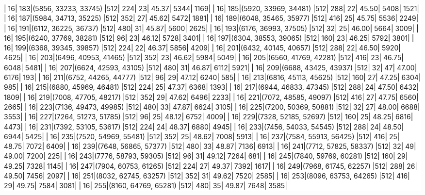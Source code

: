 |       16| 183|(5856, 33233, 33745)     |512|    224|            23|      45.37| 5344|         1169|
|       16| 185|(5920, 33969, 34481)     |512|    288|            22|      45.50| 5408|         1521|
|       16| 187|(5984, 34713, 35225)     |512|    352|            27|      45.62| 5472|         1881|
|       16| 189|(6048, 35465, 35977)     |512|    416|            25|      45.75| 5536|         2249|
|       16| 191|(6112, 36225, 36737)     |512|    480|            31|      45.87| 5600|         2625|
|       16| 193|(6176, 36993, 37505)     |512|     32|            25|      46.00| 5664|         3009|
|       16| 195|(6240, 37769, 38281)     |512|     96|            23|      46.12| 5728|         3401|
|       16| 197|(6304, 38553, 39065)     |512|    160|            23|      46.25| 5792|         3801|
|       16| 199|(6368, 39345, 39857)     |512|    224|            22|      46.37| 5856|         4209|
|       16| 201|(6432, 40145, 40657)     |512|    288|            22|      46.50| 5920|         4625|
|       16| 203|(6496, 40953, 41465)     |512|    352|            23|      46.62| 5984|         5049|
|       16| 205|(6560, 41769, 42281)     |512|    416|            23|      46.75| 6048|         5481|
|       16| 207|(6624, 42593, 43105)     |512|    480|            31|      46.87| 6112|         5921|
|       16| 209|(6688, 43425, 43937)     |512|     32|            47|      47.00| 6176|          193|
|       16| 211|(6752, 44265, 44777)     |512|     96|            29|      47.12| 6240|          585|
|       16| 213|(6816, 45113, 45625)     |512|    160|            27|      47.25| 6304|          985|
|       16| 215|(6880, 45969, 46481)     |512|    224|            25|      47.37| 6368|         1393|
|       16| 217|(6944, 46833, 47345)     |512|    288|            24|      47.50| 6432|         1809|
|       16| 219|(7008, 47705, 48217)     |512|    352|            29|      47.62| 6496|         2233|
|       16| 221|(7072, 48585, 49097)     |512|    416|            27|      47.75| 6560|         2665|
|       16| 223|(7136, 49473, 49985)     |512|    480|            33|      47.87| 6624|         3105|
|       16| 225|(7200, 50369, 50881)     |512|     32|            27|      48.00| 6688|         3553|
|       16| 227|(7264, 51273, 51785)     |512|     96|            25|      48.12| 6752|         4009|
|       16| 229|(7328, 52185, 52697)     |512|    160|            25|      48.25| 6816|         4473|
|       16| 231|(7392, 53105, 53617)     |512|    224|            24|      48.37| 6880|         4945|
|       16| 233|(7456, 54033, 54545)     |512|    288|            24|      48.50| 6944|         5425|
|       16| 235|(7520, 54969, 55481)     |512|    352|            25|      48.62| 7008|         5913|
|       16| 237|(7584, 55913, 56425)     |512|    416|            25|      48.75| 7072|         6409|
|       16| 239|(7648, 56865, 57377)     |512|    480|            33|      48.87| 7136|         6913|
|       16| 241|(7712, 57825, 58337)     |512|     32|            49|      49.00| 7200|          225|
|       16| 243|(7776, 58793, 59305)     |512|     96|            31|      49.12| 7264|          681|
|       16| 245|(7840, 59769, 60281)     |512|    160|            29|      49.25| 7328|         1145|
|       16| 247|(7904, 60753, 61265)     |512|    224|            27|      49.37| 7392|         1617|
|       16| 249|(7968, 61745, 62257)     |512|    288|            26|      49.50| 7456|         2097|
|       16| 251|(8032, 62745, 63257)     |512|    352|            31|      49.62| 7520|         2585|
|       16| 253|(8096, 63753, 64265)     |512|    416|            29|      49.75| 7584|         3081|
|       16| 255|(8160, 64769, 65281)     |512|    480|            35|      49.87| 7648|         3585|